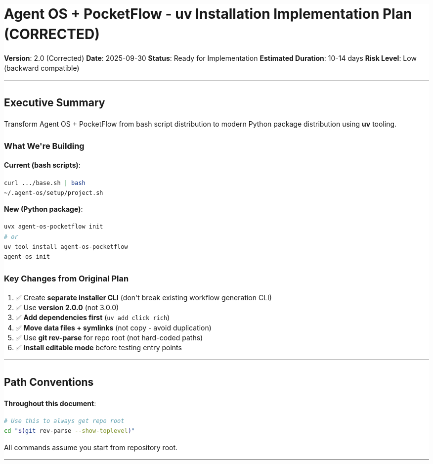 # Agent OS + PocketFlow - uv Installation Implementation Plan (CORRECTED)

**Version**: 2.0 (Corrected)
**Date**: 2025-09-30
**Status**: Ready for Implementation
**Estimated Duration**: 10-14 days
**Risk Level**: Low (backward compatible)

---

## Executive Summary

Transform Agent OS + PocketFlow from bash script distribution to modern Python package distribution using **uv** tooling.

### What We're Building

**Current (bash scripts)**:
```bash
curl .../base.sh | bash
~/.agent-os/setup/project.sh
```

**New (Python package)**:
```bash
uvx agent-os-pocketflow init
# or
uv tool install agent-os-pocketflow
agent-os init
```

### Key Changes from Original Plan

1. ✅ Create **separate installer CLI** (don't break existing workflow generation CLI)
2. ✅ Use **version 2.0.0** (not 3.0.0)
3. ✅ **Add dependencies first** (`uv add click rich`)
4. ✅ **Move data files + symlinks** (not copy - avoid duplication)
5. ✅ Use **git rev-parse** for repo root (not hard-coded paths)
6. ✅ **Install editable mode** before testing entry points

---

## Path Conventions

**Throughout this document**:
```bash
# Use this to always get repo root
cd "$(git rev-parse --show-toplevel)"
```

All commands assume you start from repository root.

---